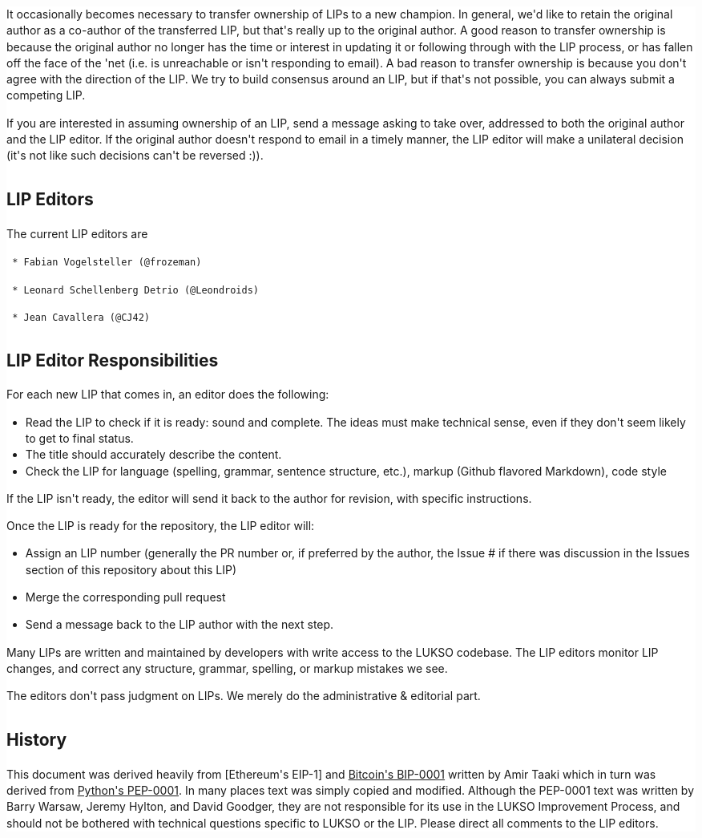 It occasionally becomes necessary to transfer ownership of LIPs to a new champion. In general, we'd like to retain the original author as a co-author of the transferred LIP, but that's really up to the original author. A good reason to transfer ownership is because the original author no longer has the time or interest in updating it or following through with the LIP process, or has fallen off the face of the 'net (i.e. is unreachable or isn't responding to email). A bad reason to transfer ownership is because you don't agree with the direction of the LIP. We try to build consensus around an LIP, but if that's not possible, you can always submit a competing LIP.

If you are interested in assuming ownership of an LIP, send a message asking to take over, addressed to both the original author and the LIP editor. If the original author doesn't respond to email in a timely manner, the LIP editor will make a unilateral decision (it's not like such decisions can't be reversed :)).

## LIP Editors

The current LIP editors are

` * Fabian Vogelsteller (@frozeman)`

` * Leonard Schellenberg Detrio (@Leondroids)`

` * Jean Cavallera (@CJ42)`

## LIP Editor Responsibilities

For each new LIP that comes in, an editor does the following:

- Read the LIP to check if it is ready: sound and complete. The ideas must make technical sense, even if they don't seem likely to get to final status.
- The title should accurately describe the content.
- Check the LIP for language (spelling, grammar, sentence structure, etc.), markup (Github flavored Markdown), code style

If the LIP isn't ready, the editor will send it back to the author for revision, with specific instructions.

Once the LIP is ready for the repository, the LIP editor will:

- Assign an LIP number (generally the PR number or, if preferred by the author, the Issue # if there was discussion in the Issues section of this repository about this LIP)

- Merge the corresponding pull request

- Send a message back to the LIP author with the next step.

Many LIPs are written and maintained by developers with write access to the LUKSO codebase. The LIP editors monitor LIP changes, and correct any structure, grammar, spelling, or markup mistakes we see.

The editors don't pass judgment on LIPs. We merely do the administrative & editorial part.

## History

This document was derived heavily from [Ethereum's EIP-1] and [Bitcoin's BIP-0001] written by Amir Taaki which in turn was derived from [Python's PEP-0001]. In many places text was simply copied and modified. Although the PEP-0001 text was written by Barry Warsaw, Jeremy Hylton, and David Goodger, they are not responsible for its use in the LUKSO Improvement Process, and should not be bothered with technical questions specific to LUKSO or the LIP. Please direct all comments to the LIP editors.


[EIP5]: https://github.com/ethereum/EIPs/blob/master/LIPS/eip-5.md
[EIP101]: https://github.com/ethereum/EIPs/issues/28
[EIP90]: https://github.com/ethereum/EIPs/issues/90
[EIP86]: https://github.com/ethereum/EIPs/issues/86#issue-145324865
[EIP8]: https://github.com/ethereum/EIPs/blob/master/LIPS/eip-8.md
[Light Ethereum Subprotocol]: https://github.com/ethereum/wiki/wiki/Light-client-protocol
[whisper]: https://github.com/ethereum/go-ethereum/wiki/Whisper-Overview
[swarm]: https://github.com/ethereum/go-ethereum/pull/2959
[API/RPC]: https://github.com/ethereum/wiki/wiki/JSON-RPC
[EIP6]: https://github.com/ethereum/EIPs/blob/master/LIPS/eip-6.md
[contract ABIs]: https://github.com/ethereum/wiki/wiki/LUKSO-Contract-ABI
[interfaces repo]: https://github.com/ethereum/interfaces
[ERC20]: https://github.com/ethereum/EIPs/issues/20
[ERC26]: https://github.com/ethereum/EIPs/issues/26
[ERC137]: https://github.com/ethereum/EIPs/issues/137
[ERC67]: https://github.com/ethereum/EIPs/issues/67
[EIP82]: https://github.com/ethereum/EIPs/issues/82
[EIP75]: https://github.com/ethereum/EIPs/issues/75
[EIP85]: https://github.com/ethereum/EIPs/issues/85
[the LUKSO subreddit]: https://www.reddit.com/r/lukso/
[one of the LUKSO Gitter chat rooms]: https://gitter.im/lukso/
[pull request]: https://github.com/lukso-network/LIPs/pulls
[formal specification]: https://github.com/ethereum/yellowpaper
[the Issues section of this repository]: https://github.com/lukso-network/LIPs/issues
[markdown]: https://github.com/adam-p/markdown-here/wiki/Markdown-Cheatsheet
[Ethereums's EIP-1]: https://github.com/ethereum/EIPs/blob/master/EIPS/eip-1.md
[Bitcoin's BIP-0001]: https://github.com/bitcoin/bips/
[Python's PEP-0001]: https://www.python.org/dev/peps/